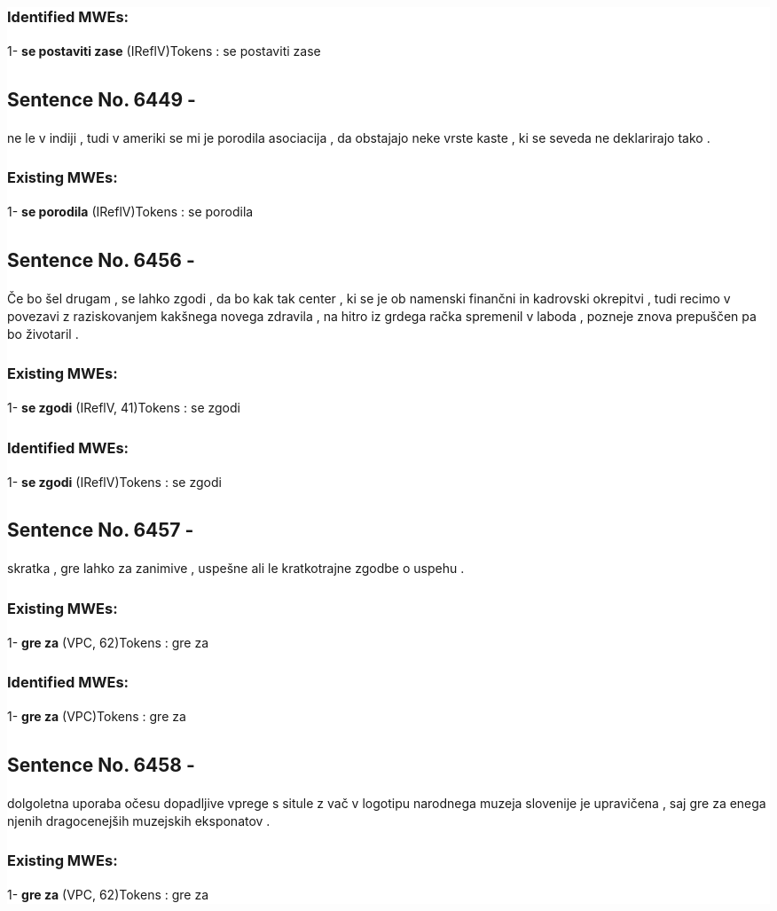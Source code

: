 ### Identified MWEs: 
1- **se postaviti zase** (IReflV)Tokens : 
se
postaviti
zase

## Sentence No. 6449 - 
ne le v indiji , tudi v ameriki se mi je porodila asociacija , da obstajajo neke vrste kaste , ki se seveda ne deklarirajo tako . 
### Existing MWEs: 
1- **se porodila** (IReflV)Tokens : 
se
porodila

## Sentence No. 6456 - 
Če bo šel drugam , se lahko zgodi , da bo kak tak center , ki se je ob namenski finančni in kadrovski okrepitvi , tudi recimo v povezavi z raziskovanjem kakšnega novega zdravila , na hitro iz grdega račka spremenil v laboda , pozneje znova prepuščen pa bo životaril . 
### Existing MWEs: 
1- **se zgodi** (IReflV, 41)Tokens : 
se
zgodi

### Identified MWEs: 
1- **se zgodi** (IReflV)Tokens : 
se
zgodi

## Sentence No. 6457 - 
skratka , gre lahko za zanimive , uspešne ali le kratkotrajne zgodbe o uspehu . 
### Existing MWEs: 
1- **gre za** (VPC, 62)Tokens : 
gre
za

### Identified MWEs: 
1- **gre za** (VPC)Tokens : 
gre
za

## Sentence No. 6458 - 
dolgoletna uporaba očesu dopadljive vprege s situle z vač v logotipu narodnega muzeja slovenije je upravičena , saj gre za enega njenih dragocenejših muzejskih eksponatov . 
### Existing MWEs: 
1- **gre za** (VPC, 62)Tokens : 
gre
za
